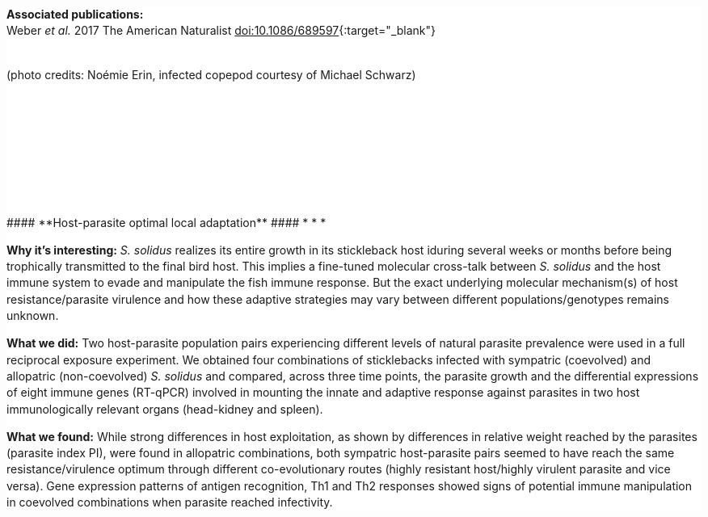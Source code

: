 <i class="fas fa-file-alt"></i>
**Associated publications:** <br/>
Weber *et al.* 2017 The American Naturalist [doi:10.1086/689597](https://doi.org/10.1086/689597){:target="_blank"}

<div class="img_row">
	<img class="col one" src="{{ site.baseurl }}/img/research/AmNat_love-bag_squarish.jpg" alt="" title="two S. solidus in their love bag"/>
	<img class="col one" src="{{ site.baseurl }}/img/research/AmNat_infected-copepod_square.jpg" alt="" title="copepod infected with a procercoid"/>
	<img class="col one" src="{{ site.baseurl }}/img/research/AmNat_infection-table.jpg" alt="" title="sticklebacks in single tanks awaiting parasite exposure to infected copepods"/>
</div>
<div class="col three caption">
(photo credits: Noémie Erin, infected copepod courtesy of Michael Schwarz)
</div>





<br/>
<br/>
<br/>
<br/>
<br/>
<br/>
<br/>
<br/>
#### **Host-parasite optimal local adaptation** ####
* * *
<br>

<i class="fas fa-question"></i>
**Why it’s interesting:**
*S. solidus* realizes its entire growth in its stickleback host iduring several weeks or months before being trophically transmitted to the final bird host. This implies a fine-tuned molecular cross-talk between *S. solidus* and the host immune system to evade and manipulate the fish immune response. But the exact underlying molecular mechanism(s) of host resistance/parasite virulence and how these adaptive strategies may vary between different populations/genotypes remains unknown.

<i class="fas fa-wrench"></i>
**What we did:**
Two host-parasite population pairs experiencing different levels of natural parasite prevalence were used in a full reciprocal exposure experiment. We obtained four combinations of sticklebacks infected with sympatric (coevolved) and allopatric (non-coevolved) *S. solidus* and compared, across three time points, the parasite growth and the differential expressions of eight immune genes (RT-qPCR) involved in mounting the innate and adaptive response against parasites in two host immunologically relevant organs (head-kidney and spleen).

<i class="far fa-lightbulb"></i>
**What we found:**
While strong differences in host exploitation, as shown by differences in relative weight reached by the parasites (parasite index PI), were found in allopatric combinations, both sympatric host-parasite pairs seemed to have reach the same resistance/virulence optimum through different co-evolutionary routes (highly resistant host/highly virulent parasite and vice versa). Gene expression patterns of antigen recognition, Th1 and Th2 responses showed signs of potential immune manipulation in coevolved combinations when parasite reached infectivity.
